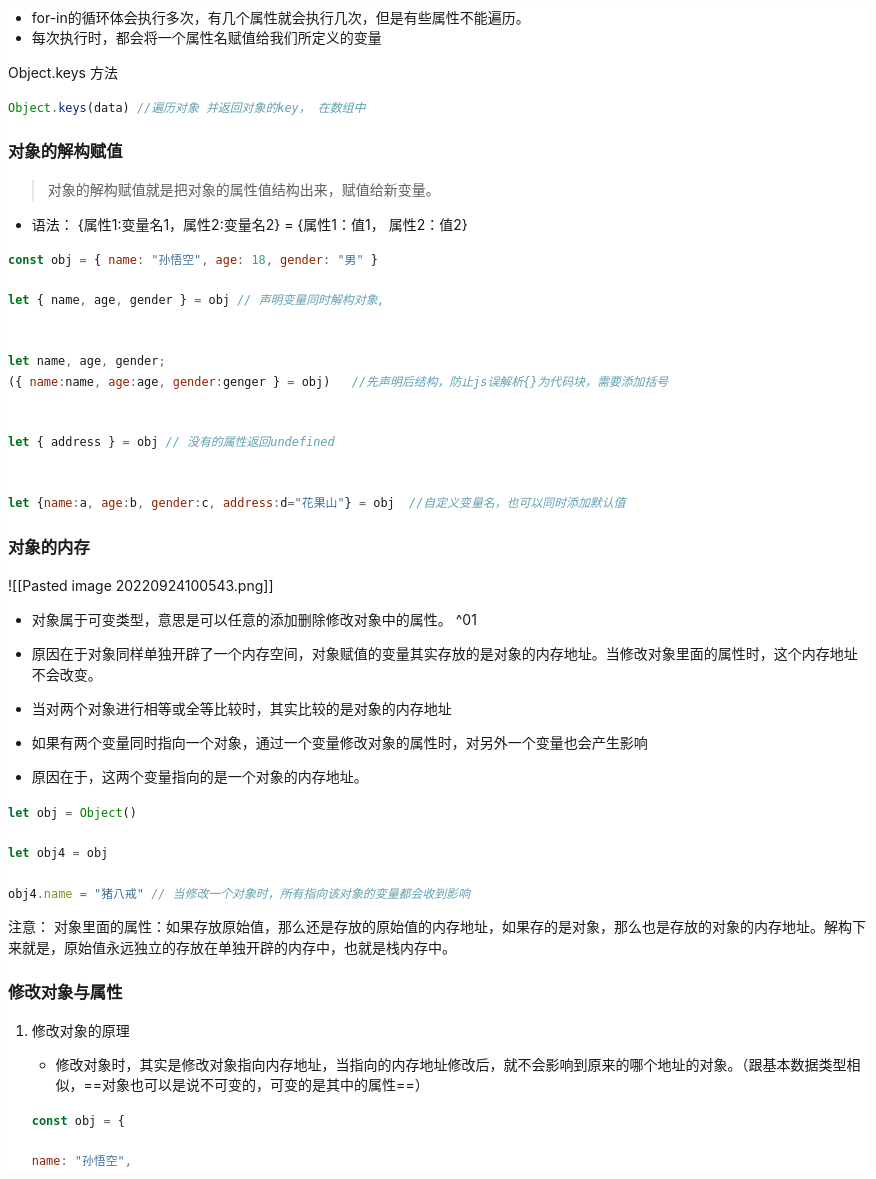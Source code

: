 - for-in的循环体会执行多次，有几个属性就会执行几次，但是有些属性不能遍历。
- 每次执行时，都会将一个属性名赋值给我们所定义的变量


Object.keys 方法

```js
Object.keys(data) //遍历对象 并返回对象的key， 在数组中
```
### 对象的解构赋值
>对象的解构赋值就是把对象的属性值结构出来，赋值给新变量。
- 语法： {属性1:变量名1，属性2:变量名2} = {属性1：值1， 属性2：值2}
```js
const obj = { name: "孙悟空", age: 18, gender: "男" }

let { name, age, gender } = obj // 声明变量同时解构对象,
  

let name, age, gender;
({ name:name, age:age, gender:genger } = obj)   //先声明后结构，防止js误解析{}为代码块，需要添加括号


let { address } = obj // 没有的属性返回undefined
  

let {name:a, age:b, gender:c, address:d="花果山"} = obj  //自定义变量名，也可以同时添加默认值
```
### 对象的内存 
![[Pasted image 20220924100543.png]]
- 对象属于可变类型，意思是可以任意的添加删除修改对象中的属性。 ^01
- 原因在于对象同样单独开辟了一个内存空间，对象赋值的变量其实存放的是对象的内存地址。当修改对象里面的属性时，这个内存地址不会改变。

- 当对两个对象进行相等或全等比较时，其实比较的是对象的内存地址
- 如果有两个变量同时指向一个对象，通过一个变量修改对象的属性时，对另外一个变量也会产生影响
- 原因在于，这两个变量指向的是一个对象的内存地址。
```js
let obj = Object()

let obj4 = obj

obj4.name = "猪八戒" // 当修改一个对象时，所有指向该对象的变量都会收到影响
```

注意： 对象里面的属性：如果存放原始值，那么还是存放的原始值的内存地址，如果存的是对象，那么也是存放的对象的内存地址。解构下来就是，原始值永远独立的存放在单独开辟的内存中，也就是栈内存中。

### 修改对象与属性

1. 修改对象的原理

	- 修改对象时，其实是修改对象指向内存地址，当指向的内存地址修改后，就不会影响到原来的哪个地址的对象。（跟基本数据类型相似，==对象也可以是说不可变的，可变的是其中的属性==）
	```js
	const obj = {

	name: "孙悟空",
